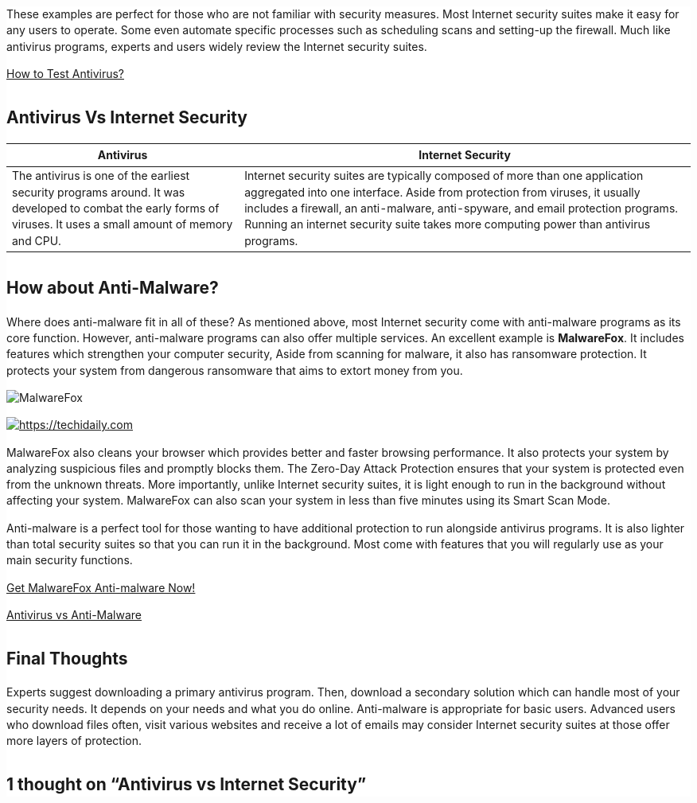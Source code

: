 These examples are perfect for those who are not familiar with security measures. Most Internet security suites make it easy for any users to operate. Some even automate specific processes such as scheduling scans and setting-up the firewall. Much like antivirus programs, experts and users widely review the Internet security suites.

[How to Test Antivirus?](https://tools.techidaily.com/malwarefox/products/)

## Antivirus Vs Internet Security

| **Antivirus**                                                                                                                                                   | **Internet Security**                                                                                                                                                                                                                                                                                                                |
| --------------------------------------------------------------------------------------------------------------------------------------------------------------- | ------------------------------------------------------------------------------------------------------------------------------------------------------------------------------------------------------------------------------------------------------------------------------------------------------------------------------------ |
| The antivirus is one of the earliest security programs around. It was developed to combat the early forms of viruses. It uses a small amount of memory and CPU. | Internet security suites are typically composed of more than one application aggregated into one interface. Aside from protection from viruses, it usually includes a firewall, an anti-malware, anti-spyware, and email protection programs. Running an internet security suite takes more computing power than antivirus programs. |

## How about Anti-Malware?

Where does anti-malware fit in all of these? As mentioned above, most Internet security come with anti-malware programs as its core function. However, anti-malware programs can also offer multiple services. An excellent example is **MalwareFox**. It includes features which strengthen your computer security, Aside from scanning for malware, it also has ransomware protection. It protects your system from dangerous ransomware that aims to extort money from you.

![](https://malwarefox.com/wp-content/uploads/2017/10/MalwareFox-1.jpg "MalwareFox")


<a href="https://appsumo.8odi.net/c/5597632/2151869/7443" target="_top" id="2151869">
  <img src="//a.impactradius-go.com/display-ad/7443-2151869" border="0" alt="https://techidaily.com" width="728" height="90"/>
</a>
<img height="0" width="0" src="https://appsumo.8odi.net/i/5597632/2151869/7443" style="position:absolute;visibility:hidden;" border="0" />


MalwareFox also cleans your browser which provides better and faster browsing performance. It also protects your system by analyzing suspicious files and promptly blocks them. The Zero-Day Attack Protection ensures that your system is protected even from the unknown threats. More importantly, unlike Internet security suites, it is light enough to run in the background without affecting your system. MalwareFox can also scan your system in less than five minutes using its Smart Scan Mode.

Anti-malware is a perfect tool for those wanting to have additional protection to run alongside antivirus programs. It is also lighter than total security suites so that you can run it in the background. Most come with features that you will regularly use as your main security functions.

[Get MalwareFox Anti-malware Now!](https://tools.techidaily.com/malwarefox/products/)

[Antivirus vs Anti-Malware](https://tools.techidaily.com/malwarefox/products/)

## Final Thoughts

Experts suggest downloading a primary antivirus program. Then, download a secondary solution which can handle most of your security needs. It depends on your needs and what you do online. Anti-malware is appropriate for basic users. Advanced users who download files often, visit various websites and receive a lot of emails may consider Internet security suites at those offer more layers of protection.

## 1 thought on “Antivirus vs Internet Security”
